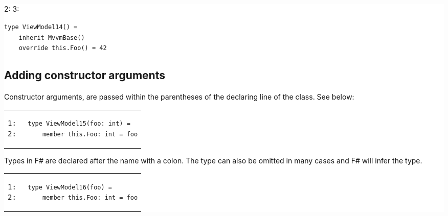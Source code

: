 <span class="l">2: </span>
<span class="l">3: </span>
</pre>
</td>
<td class="snippet">
<pre class="fssnip highlighted"><code lang="fsharp"><span class="k">type</span> <span class="rt">ViewModel14</span><span class="pn">(</span><span class="pn">)</span> <span class="o">=</span> 
    <span class="k">inherit</span> <span class="id">MvvmBase</span><span class="pn">(</span><span class="pn">)</span>
    <span class="k">override</span> <span class="id">this</span><span class="pn">.</span><span class="fn">Foo</span><span class="pn">(</span><span class="pn">)</span> <span class="o">=</span> <span class="n">42</span>
</code></pre>
</td>
</tr>
</tbody>
</table>

## Adding constructor arguments
Constructor arguments, are passed within the parentheses of the declaring line of the class. See below:
<table class="pre">
<tbody>
<tr>
<td class="lines">
<pre class="fssnip"><span class="l">1: </span>
<span class="l">2: </span>
</pre>
</td>
<td class="snippet">
<pre class="fssnip highlighted"><code lang="fsharp"><span class="k">type</span> <span class="rt">ViewModel15</span><span class="pn">(</span><span class="id">foo</span><span class="pn">:</span> <span class="vt">int</span><span class="pn">)</span> <span class="o">=</span> 
    <span class="k">member</span> <span class="id">this</span><span class="pn">.</span><span class="prop">Foo</span><span class="pn">:</span> <span class="vt">int</span> <span class="o">=</span> <span class="id">foo</span>
</code></pre>
</td>
</tr>
</tbody>
</table>
Types in F# are declared after the name with a colon. The type can also be omitted in many cases and F# will infer the type.
<table class="pre">
<tbody>
<tr>
<td class="lines">
<pre class="fssnip"><span class="l">1: </span>
<span class="l">2: </span>
</pre>
</td>
<td class="snippet">
<pre class="fssnip highlighted"><code lang="fsharp"><span class="k">type</span> <span class="rt">ViewModel16</span><span class="pn">(</span><span class="id">foo</span><span class="pn">)</span> <span class="o">=</span> 
    <span class="k">member</span> <span class="id">this</span><span class="pn">.</span><span class="prop">Foo</span><span class="pn">:</span> <span class="vt">int</span> <span class="o">=</span> <span class="id">foo</span>
</code></pre>
</td>
</tr>
</tbody>
</table>